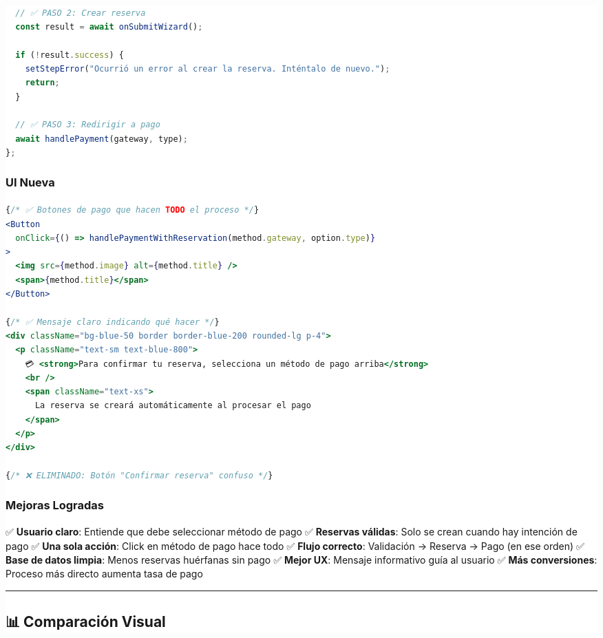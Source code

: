 ```javascript
  // ✅ PASO 2: Crear reserva
  const result = await onSubmitWizard();
  
  if (!result.success) {
    setStepError("Ocurrió un error al crear la reserva. Inténtalo de nuevo.");
    return;
  }
  
  // ✅ PASO 3: Redirigir a pago
  await handlePayment(gateway, type);
};
```

### UI Nueva

```jsx
{/* ✅ Botones de pago que hacen TODO el proceso */}
<Button 
  onClick={() => handlePaymentWithReservation(method.gateway, option.type)}
>
  <img src={method.image} alt={method.title} />
  <span>{method.title}</span>
</Button>

{/* ✅ Mensaje claro indicando qué hacer */}
<div className="bg-blue-50 border border-blue-200 rounded-lg p-4">
  <p className="text-sm text-blue-800">
    💳 <strong>Para confirmar tu reserva, selecciona un método de pago arriba</strong>
    <br />
    <span className="text-xs">
      La reserva se creará automáticamente al procesar el pago
    </span>
  </p>
</div>

{/* ❌ ELIMINADO: Botón "Confirmar reserva" confuso */}
```

### Mejoras Logradas

✅ **Usuario claro**: Entiende que debe seleccionar método de pago
✅ **Reservas válidas**: Solo se crean cuando hay intención de pago
✅ **Una sola acción**: Click en método de pago hace todo
✅ **Flujo correcto**: Validación → Reserva → Pago (en ese orden)
✅ **Base de datos limpia**: Menos reservas huérfanas sin pago
✅ **Mejor UX**: Mensaje informativo guía al usuario
✅ **Más conversiones**: Proceso más directo aumenta tasa de pago

---

## 📊 Comparación Visual
